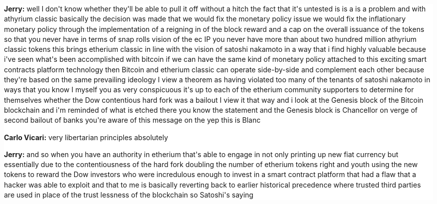 
**Jerry:**
 well I don't
know whether
they'll be able to pull it off without a
hitch the fact that it's untested is is
a is a problem and with athyrium classic
basically the decision was made that we
would fix the monetary policy issue we
would fix the inflationary monetary
policy through the implementation of a
reigning in of the block reward and a
cap on the overall issuance of the
tokens so that you never have in terms
of snap rolls vision of the ec IP you
never have more than about two hundred
million athyrium classic tokens this
brings etherium classic in line with the
vision of satoshi nakamoto in a way that
i find highly valuable because i've seen
what's been accomplished with bitcoin if
we can have the same kind of monetary
policy attached to this exciting smart
contracts platform technology then
Bitcoin and etherium classic can operate
side-by-side and complement each other
because they're based on the same
prevailing ideology I view a theorem as
having violated too many of the tenants
of satoshi nakamoto in ways that you
know I myself you as very conspicuous
it's up to each of the etherium
community supporters to determine for
themselves whether the Dow contentious
hard fork was a bailout I view it that
way and i look at the Genesis block of
the Bitcoin blockchain and i'm reminded
of what is etched there you know the
statement and the Genesis block is
Chancellor on verge of second bailout of
banks you're aware of this message on
the yep this is Blanc


**Carlo Vicari:**
very libertarian
principles absolutely



**Jerry:**
and so when you have an authority in
etherium that's able to engage in not
only printing up new fiat currency but
essentially due to the contentiousness
of the hard fork doubling the number of
etherium tokens right and youth using
the new tokens to reward the Dow
investors who were incredulous enough to
invest in a smart contract platform that
had a flaw that a hacker was able to
exploit and that to me is basically
reverting back to earlier historical
precedence where trusted third parties
are used in place of the trust lessness
of the blockchain so Satoshi's saying